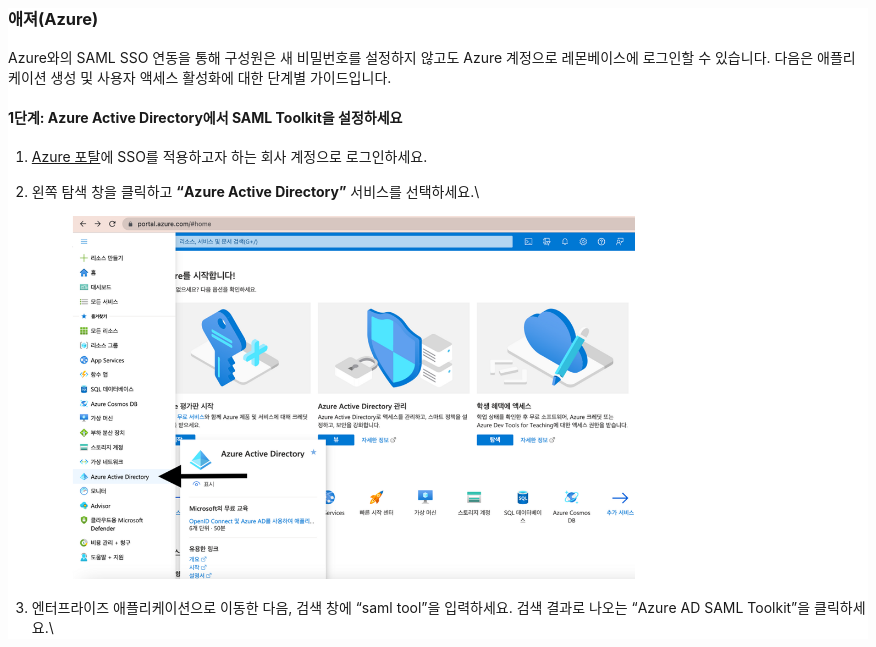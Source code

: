 ### 애져(Azure) <a href="#sso-azure" id="sso-azure"></a>

Azure와의 SAML SSO 연동을 통해 구성원은 새 비밀번호를 설정하지 않고도 Azure 계정으로 레몬베이스에 로그인할 수 있습니다. 다음은 애플리케이션 생성 및 사용자 액세스 활성화에 대한 단계별 가이드입니다.

#### **1단계: Azure Active Directory에서 SAML Toolkit을 설정하세요**

1. [Azure 포탈](https://portal.azure.com/#home)에 SSO를 적용하고자 하는 회사 계정으로 로그인하세요.
2.  왼쪽 탐색 창을 클릭하고 **“Azure Active Directory”** 서비스를 선택하세요.\


    <figure><img src="../../../.gitbook/assets/image (257).png" alt="" width="563"><figcaption></figcaption></figure>
3. 엔터프라이즈 애플리케이션으로 이동한 다음, 검색 창에 “saml tool”을 입력하세요. 검색 결과로 나오는 “Azure AD SAML Toolkit”을 클릭하세요.\